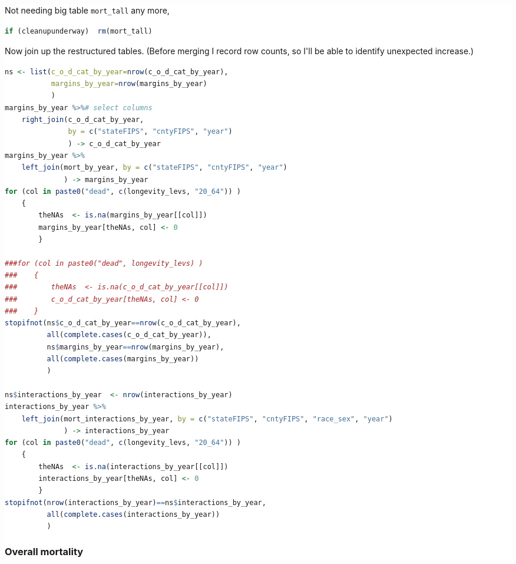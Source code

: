 Not needing big table `mort_tall` any more,

``` r
if (cleanupunderway)  rm(mort_tall)
```

Now join up the restructured tables. (Before merging I record row counts, so I'll be able to identify unexpected increase.)

``` r
ns <- list(c_o_d_cat_by_year=nrow(c_o_d_cat_by_year),
           margins_by_year=nrow(margins_by_year)
           )
margins_by_year %>%# select columns
    right_join(c_o_d_cat_by_year,
               by = c("stateFIPS", "cntyFIPS", "year")
               ) -> c_o_d_cat_by_year
margins_by_year %>%
    left_join(mort_by_year, by = c("stateFIPS", "cntyFIPS", "year")
              ) -> margins_by_year
for (col in paste0("dead", c(longevity_levs, "20_64")) )
    {
        theNAs  <- is.na(margins_by_year[[col]])
        margins_by_year[theNAs, col] <- 0
        }

###for (col in paste0("dead", longevity_levs) )
###    {
###        theNAs  <- is.na(c_o_d_cat_by_year[[col]])
###        c_o_d_cat_by_year[theNAs, col] <- 0        
###    }
stopifnot(ns$c_o_d_cat_by_year==nrow(c_o_d_cat_by_year),
          all(complete.cases(c_o_d_cat_by_year)),
          ns$margins_by_year==nrow(margins_by_year),
          all(complete.cases(margins_by_year))
          )

ns$interactions_by_year  <- nrow(interactions_by_year)
interactions_by_year %>%
    left_join(mort_interactions_by_year, by = c("stateFIPS", "cntyFIPS", "race_sex", "year")
              ) -> interactions_by_year
for (col in paste0("dead", c(longevity_levs, "20_64")) )
    {
        theNAs  <- is.na(interactions_by_year[[col]])
        interactions_by_year[theNAs, col] <- 0
        }
stopifnot(nrow(interactions_by_year)==ns$interactions_by_year,
          all(complete.cases(interactions_by_year))
          )
```

### Overall mortality
